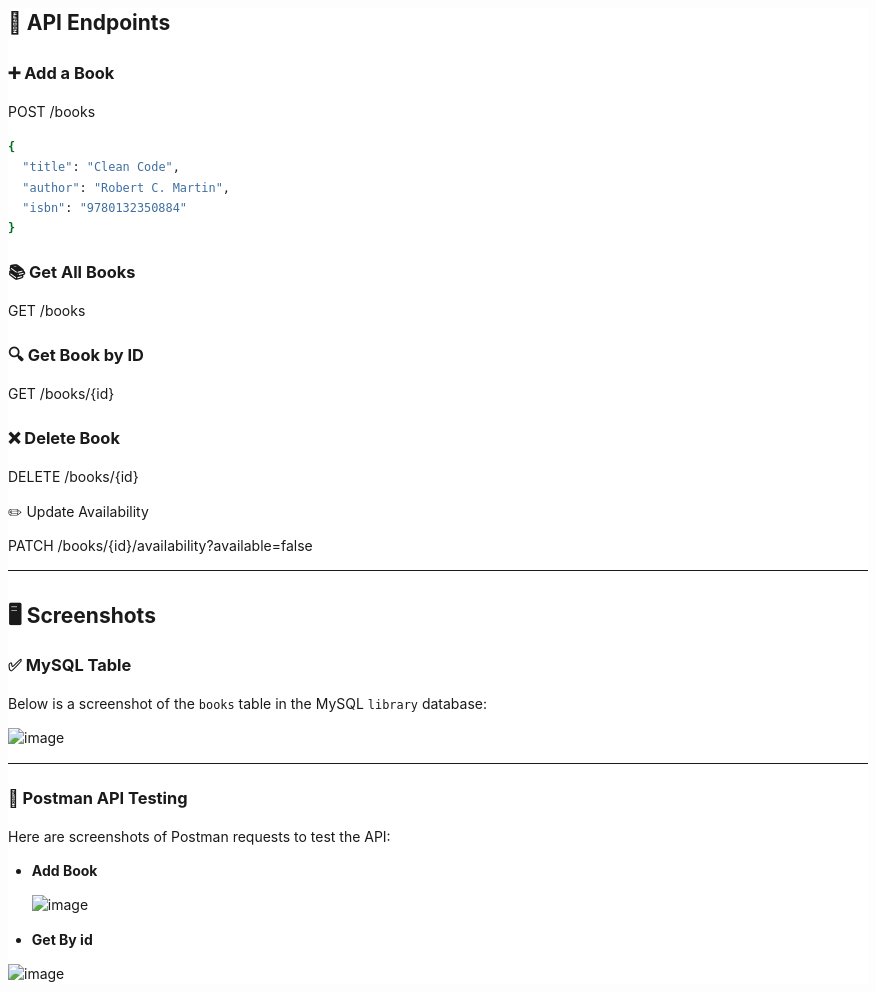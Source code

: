 
## 🔁 API Endpoints

### ➕ Add a Book


POST  /books
```bash
{
  "title": "Clean Code",
  "author": "Robert C. Martin",
  "isbn": "9780132350884"
}
```
### 📚 Get All Books

GET  /books

### 🔍 Get Book by ID

GET  /books/{id}

### ❌ Delete Book

DELETE  /books/{id}

✏️ Update Availability

PATCH  /books/{id}/availability?available=false


---

## 🖥️ Screenshots

### ✅ MySQL Table

Below is a screenshot of the `books` table in the MySQL `library` database:

<img width="1155" height="225" alt="image" src="https://github.com/user-attachments/assets/ea6ed467-9d1b-48d5-bd36-f04effd2d1d3" />


---

### 📮 Postman API Testing

Here are screenshots of Postman requests to test the API:

- **Add Book**
  
  <img width="1753" height="859" alt="image" src="https://github.com/user-attachments/assets/58dcb336-f03b-4806-93e8-893f296cc948" />

- **Get By id**
  
 <img width="1775" height="754" alt="image" src="https://github.com/user-attachments/assets/e50e1c73-4966-424a-af43-9b0588c25c50" />
